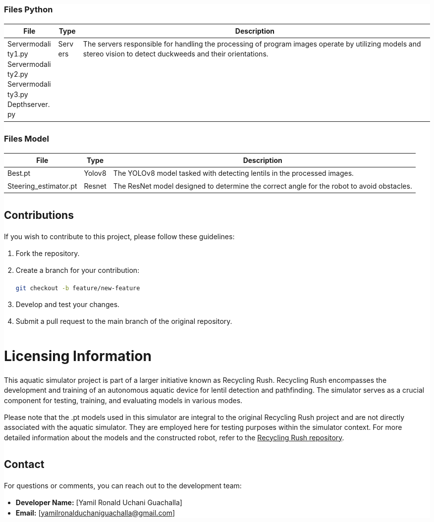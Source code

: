 ### Files Python
| **File** | **Type** | **Description** |
|-----------|-----------|-----------|
| Servermodality1.py <br> Servermodality2.py <br> Servermodality3.py <br> Depthserver.py | Servers |The servers responsible for handling the processing of program images operate by utilizing models and stereo vision to detect duckweeds and their orientations.|

### Files Model
| **File** | **Type** | **Description** |
|-----------|-----------|-----------|
| Best.pt | Yolov8 |The YOLOv8 model tasked with detecting lentils in the processed images.|
| Steering_estimator.pt | Resnet |The ResNet model designed to determine the correct angle for the robot to avoid obstacles.|
## Contributions
If you wish to contribute to this project, please follow these guidelines:

1. Fork the repository.

2. Create a branch for your contribution:

    ```bash
    git checkout -b feature/new-feature
    ```

3. Develop and test your changes.

4. Submit a pull request to the main branch of the original repository.

# Licensing Information

This aquatic simulator project is part of a larger initiative known as Recycling Rush. Recycling Rush encompasses the development and training of an autonomous aquatic device for lentil detection and pathfinding. The simulator serves as a crucial component for testing, training, and evaluating models in various modes.

Please note that the .pt models used in this simulator are integral to the original Recycling Rush project and are not directly associated with the aquatic simulator. They are employed here for testing purposes within the simulator context. For more detailed information about the models and the constructed robot, refer to the  [Recycling Rush repository](https://github.com/EdwinTSalcedo/RecyclingRush).



## Contact
For questions or comments, you can reach out to the development team:

- **Developer Name:** [Yamil Ronald Uchani Guachalla]
- **Email:** [yamilronalduchaniguachalla@gmail.com]
